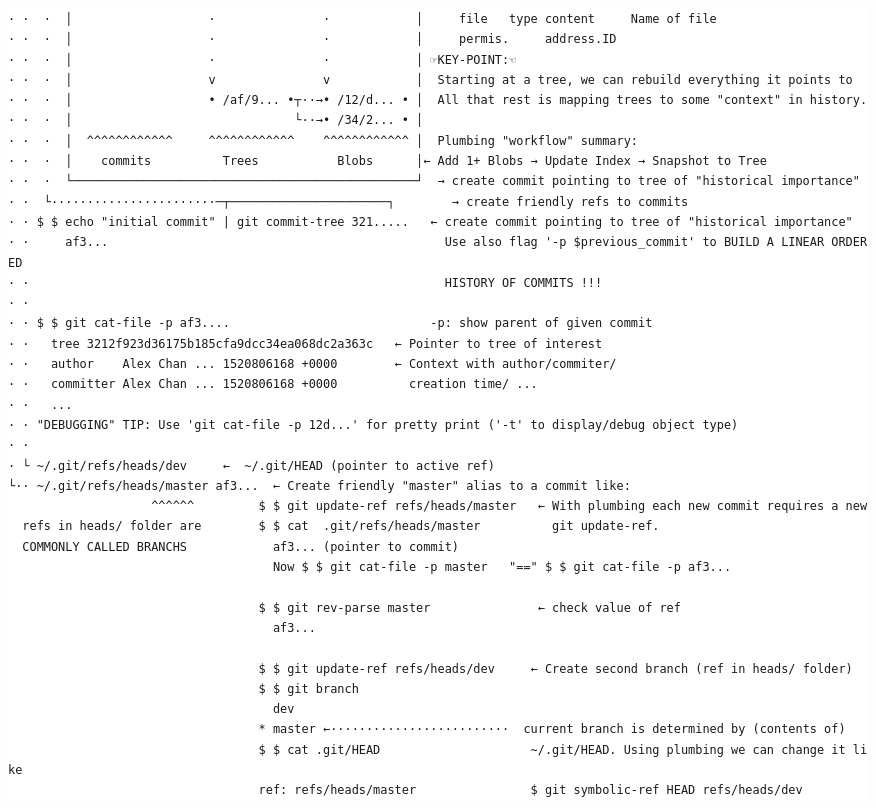   ```
· ·  ·  │                   ·               ·            │     file   type content     Name of file
· ·  ·  │                   ·               ·            │     permis.     address.ID
· ·  ·  │                   ·               ·            │ ☞KEY-POINT:☜
· ·  ·  │                   v               v            │  Starting at a tree, we can rebuild everything it points to
· ·  ·  │                   • /af/9... •┬··→• /12/d... • │  All that rest is mapping trees to some "context" in history.
· ·  ·  │                               └··→• /34/2... • │
· ·  ·  │  ^^^^^^^^^^^^     ^^^^^^^^^^^^    ^^^^^^^^^^^^ │  Plumbing "workflow" summary:
· ·  ·  │    commits          Trees           Blobs      │← Add 1+ Blobs → Update Index → Snapshot to Tree
· ·  ·  └────────────────────────────────────────────────┘  → create commit pointing to tree of "historical importance"
· ·  └·······················─┬──────────────────────┐        → create friendly refs to commits
· · $ $ echo "initial commit" | git commit-tree 321.....   ← create commit pointing to tree of "historical importance"
· ·     af3...                                               Use also flag '-p $previous_commit' to BUILD A LINEAR ORDERED
· ·                                                          HISTORY OF COMMITS !!!
· ·
· · $ $ git cat-file -p af3....                            -p: show parent of given commit
· ·   tree 3212f923d36175b185cfa9dcc34ea068dc2a363c   ← Pointer to tree of interest
· ·   author    Alex Chan ... 1520806168 +0000        ← Context with author/commiter/
· ·   committer Alex Chan ... 1520806168 +0000          creation time/ ...
· ·   ...
· · "DEBUGGING" TIP: Use 'git cat-file -p 12d...' for pretty print ('-t' to display/debug object type)
· ·
· └ ~/.git/refs/heads/dev     ←  ~/.git/HEAD (pointer to active ref)
└·· ~/.git/refs/heads/master af3...  ← Create friendly "master" alias to a commit like:
                      ^^^^^^         $ $ git update-ref refs/heads/master   ← With plumbing each new commit requires a new
    refs in heads/ folder are        $ $ cat  .git/refs/heads/master          git update-ref.
    COMMONLY CALLED BRANCHS            af3... (pointer to commit)
                                       Now $ $ git cat-file -p master   "==" $ $ git cat-file -p af3...

                                     $ $ git rev-parse master               ← check value of ref
                                       af3...

                                     $ $ git update-ref refs/heads/dev     ← Create second branch (ref in heads/ folder)
                                     $ $ git branch
                                       dev
                                     * master ←·························  current branch is determined by (contents of)
                                     $ $ cat .git/HEAD                     ~/.git/HEAD. Using plumbing we can change it like
                                     ref: refs/heads/master                $ git symbolic-ref HEAD refs/heads/dev
  ```
